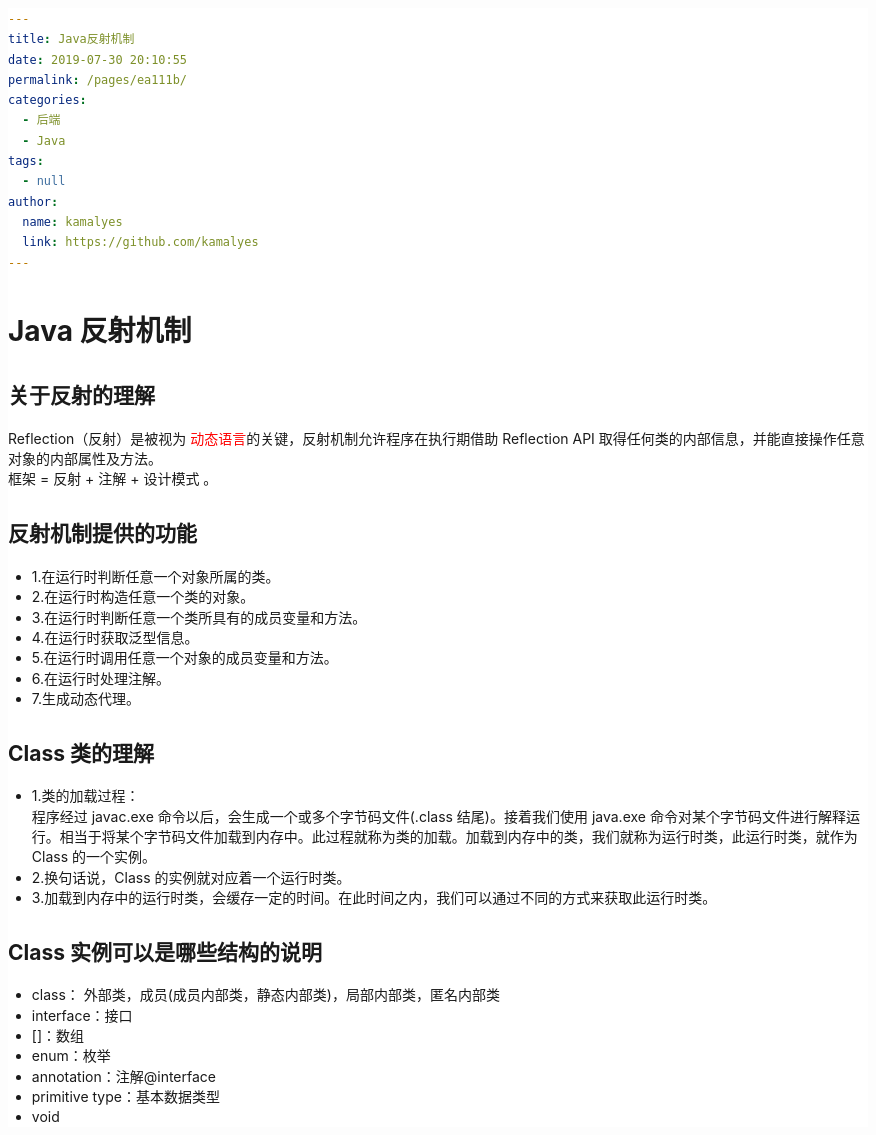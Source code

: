```yaml
---
title: Java反射机制
date: 2019-07-30 20:10:55
permalink: /pages/ea111b/
categories: 
  - 后端
  - Java
tags: 
  - null
author: 
  name: kamalyes
  link: https://github.com/kamalyes
---
```


# Java 反射机制

## 关于反射的理解

Reflection（反射）是被视为<font color = red> 动态语言</font>的关键，反射机制允许程序在执行期借助 Reflection API 取得任何类的内部信息，并能直接操作任意对象的内部属性及方法。  
框架 = 反射 + 注解 + 设计模式 。

## 反射机制提供的功能

- 1.在运行时判断任意一个对象所属的类。
- 2.在运行时构造任意一个类的对象。
- 3.在运行时判断任意一个类所具有的成员变量和方法。
- 4.在运行时获取泛型信息。
- 5.在运行时调用任意一个对象的成员变量和方法。
- 6.在运行时处理注解。
- 7.生成动态代理。

## Class 类的理解

- 1.类的加载过程：  
  程序经过 javac.exe 命令以后，会生成一个或多个字节码文件(.class 结尾)。接着我们使用 java.exe 命令对某个字节码文件进行解释运行。相当于将某个字节码文件加载到内存中。此过程就称为类的加载。加载到内存中的类，我们就称为运行时类，此运行时类，就作为 Class 的一个实例。
- 2.换句话说，Class 的实例就对应着一个运行时类。
- 3.加载到内存中的运行时类，会缓存一定的时间。在此时间之内，我们可以通过不同的方式来获取此运行时类。

## Class 实例可以是哪些结构的说明

- class： 外部类，成员(成员内部类，静态内部类)，局部内部类，匿名内部类
- interface：接口
- []：数组
- enum：枚举
- annotation：注解@interface
- primitive type：基本数据类型
- void
